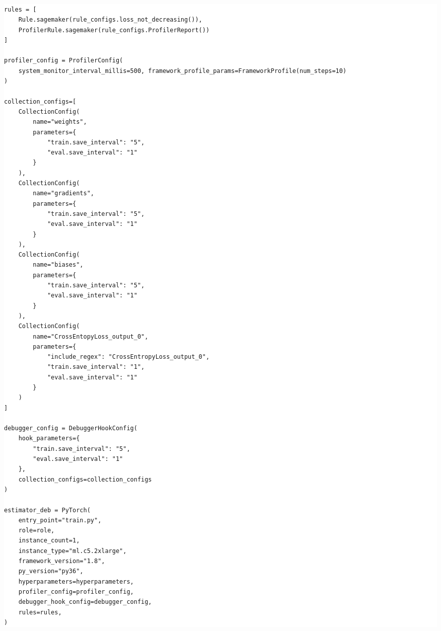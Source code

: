 ```
rules = [ 
    Rule.sagemaker(rule_configs.loss_not_decreasing()),
    ProfilerRule.sagemaker(rule_configs.ProfilerReport())
]

profiler_config = ProfilerConfig(
    system_monitor_interval_millis=500, framework_profile_params=FrameworkProfile(num_steps=10)
)

collection_configs=[
    CollectionConfig(
        name="weights",
        parameters={
            "train.save_interval": "5",
            "eval.save_interval": "1"
        }
    ),
    CollectionConfig(
        name="gradients",
        parameters={
            "train.save_interval": "5",
            "eval.save_interval": "1"
        }
    ),
    CollectionConfig(
        name="biases",
        parameters={
            "train.save_interval": "5",
            "eval.save_interval": "1"
        }
    ),
    CollectionConfig(
        name="CrossEntopyLoss_output_0", 
        parameters={
            "include_regex": "CrossEntropyLoss_output_0",
            "train.save_interval": "1",
            "eval.save_interval": "1"
        }
    )
]

debugger_config = DebuggerHookConfig(
    hook_parameters={
        "train.save_interval": "5",
        "eval.save_interval": "1"
    },
    collection_configs=collection_configs
)

estimator_deb = PyTorch(
    entry_point="train.py",
    role=role,
    instance_count=1,
    instance_type="ml.c5.2xlarge",
    framework_version="1.8",
    py_version="py36",
    hyperparameters=hyperparameters,
    profiler_config=profiler_config,
    debugger_hook_config=debugger_config,
    rules=rules,
)
```
